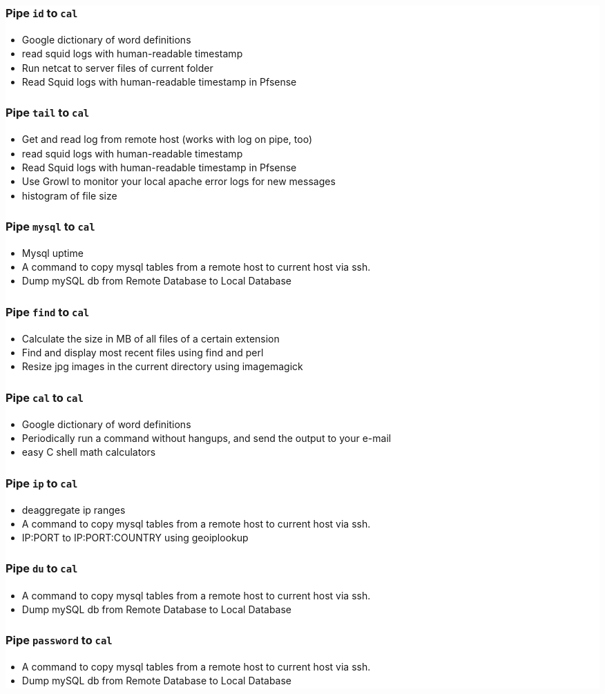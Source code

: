             
### Pipe `id` to `cal`

- Google dictionary of word definitions
- read squid logs with human-readable timestamp
- Run netcat to server files of current folder
- Read Squid logs with human-readable timestamp in Pfsense

            
### Pipe `tail` to `cal`

- Get and read log from remote host (works with log on pipe, too)
- read squid logs with human-readable timestamp
- Read Squid logs with human-readable timestamp in Pfsense
- Use Growl to monitor your local apache error logs for new messages
- histogram of file size

            
### Pipe `mysql` to `cal`

- Mysql uptime
- A command to copy mysql tables from a remote host to current host via ssh.
- Dump mySQL db from Remote Database to Local Database

            
### Pipe `find` to `cal`

- Calculate the size in MB of all files of a certain extension
- Find and display most recent files using find and perl
- Resize jpg images in the current directory using imagemagick

            
### Pipe `cal` to `cal`

- Google dictionary of word definitions
- Periodically run a command without hangups, and send the output to your e-mail
- easy C shell math calculators

            
### Pipe `ip` to `cal`

- deaggregate ip ranges
- A command to copy mysql tables from a remote host to current host via ssh.
- IP:PORT to IP:PORT:COUNTRY using geoiplookup

            
### Pipe `du` to `cal`

- A command to copy mysql tables from a remote host to current host via ssh.
- Dump mySQL db from Remote Database to Local Database

            
### Pipe `password` to `cal`

- A command to copy mysql tables from a remote host to current host via ssh.
- Dump mySQL db from Remote Database to Local Database
